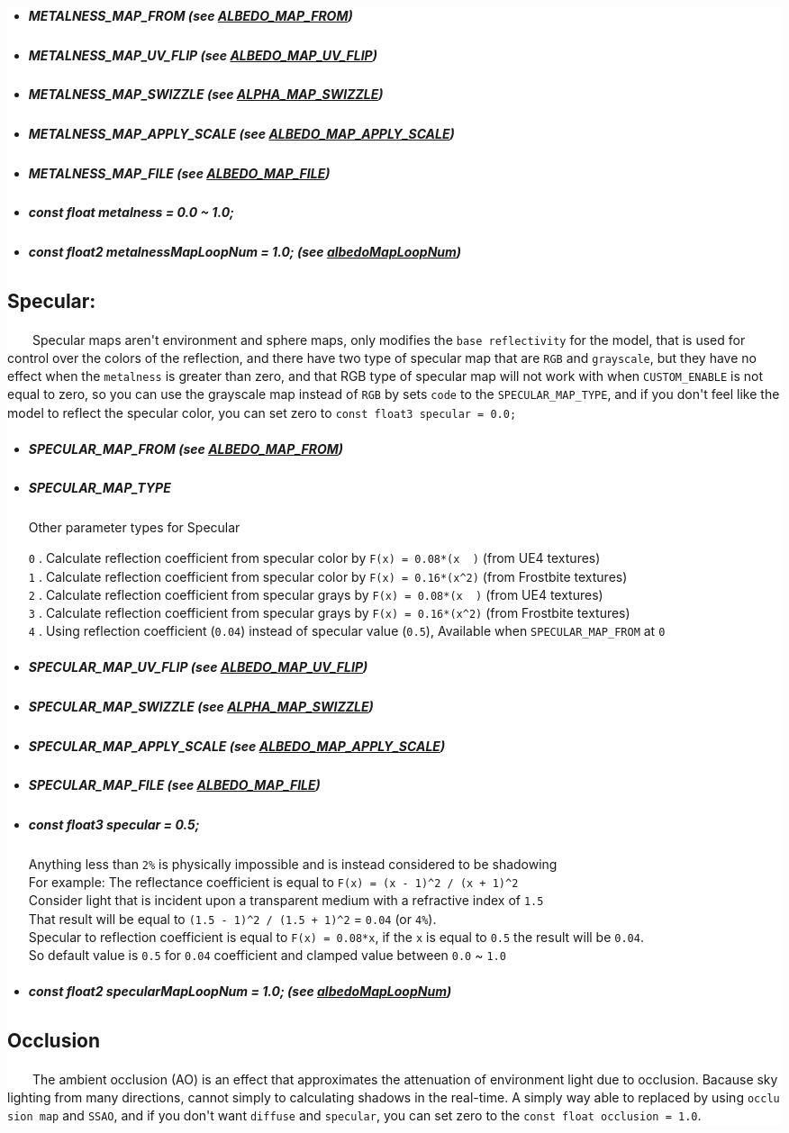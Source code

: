 * ##### METALNESS_MAP_FROM (see [ALBEDO_MAP_FROM](#ALBEDO_MAP_FROM))
* ##### METALNESS_MAP_UV_FLIP (see [ALBEDO_MAP_UV_FLIP](#ALBEDO_MAP_UV_FLIP))
* ##### METALNESS_MAP_SWIZZLE (see [ALPHA_MAP_SWIZZLE](#ALPHA_MAP_SWIZZLE))
* ##### METALNESS_MAP_APPLY_SCALE (see [ALBEDO_MAP_APPLY_SCALE](#ALBEDO_MAP_APPLY_SCALE))
* ##### METALNESS_MAP_FILE (see [ALBEDO_MAP_FILE](#ALBEDO_MAP_FILE))

* ##### const float metalness = 0.0 ~ 1.0;
* ##### const float2 metalnessMapLoopNum = 1.0; (see [albedoMapLoopNum](#albedoMapLoopNum))

Specular:
-------------
　　Specular maps aren't environment and sphere maps, only modifies the `base reflectivity` for the model, 
that is used for control over the colors of the reflection, and there have two type of specular map that are `RGB` and `grayscale`, 
but they have no effect when the `metalness` is greater than zero, and that RGB type of specular map will not work with when `CUSTOM_ENABLE` is not equal to zero, 
so you can use the grayscale map instead of `RGB` by sets `code` to the `SPECULAR_MAP_TYPE`, 
and if you don't feel like the model to reflect the specular color, you can set zero to `const float3 specular = 0.0;`

* ##### SPECULAR_MAP_FROM (see [ALBEDO_MAP_FROM](#ALBEDO_MAP_FROM))
* ##### SPECULAR_MAP_TYPE
    Other parameter types for Specular

    `0` . Calculate reflection coefficient from specular color by `F(x) = 0.08*(x  )` (from UE4 textures)  
    `1` . Calculate reflection coefficient from specular color by `F(x) = 0.16*(x^2)` (from Frostbite textures)  
    `2` . Calculate reflection coefficient from specular grays by `F(x) = 0.08*(x  )` (from UE4 textures)  
    `3` . Calculate reflection coefficient from specular grays by `F(x) = 0.16*(x^2)` (from Frostbite textures)  
    `4` . Using reflection coefficient (`0.04`) instead of specular value (`0.5`), Available when `SPECULAR_MAP_FROM` at `0`  

* ##### SPECULAR_MAP_UV_FLIP (see [ALBEDO_MAP_UV_FLIP](#ALBEDO_MAP_UV_FLIP))
* ##### SPECULAR_MAP_SWIZZLE (see [ALPHA_MAP_SWIZZLE](#ALPHA_MAP_SWIZZLE))
* ##### SPECULAR_MAP_APPLY_SCALE (see [ALBEDO_MAP_APPLY_SCALE](#ALBEDO_MAP_APPLY_SCALE))
* ##### SPECULAR_MAP_FILE (see [ALBEDO_MAP_FILE](#ALBEDO_MAP_FILE))
* ##### const float3 specular = 0.5;
    Anything less than `2%` is physically impossible and is instead considered to be shadowing  
    For example: The reflectance coefficient is equal to `F(x) = (x - 1)^2 / (x + 1)^2`  
    Consider light that is incident upon a transparent medium with a refractive index of `1.5`  
    That result will be equal to `(1.5 - 1)^2 / (1.5 + 1)^2` = `0.04` (or `4%`).  
    Specular to reflection coefficient is equal to `F(x) = 0.08*x`, if the `x` is equal to `0.5` the result will be `0.04`.  
    So default value is `0.5` for `0.04` coefficient and clamped value between `0.0` ~ `1.0`  

* ##### const float2 specularMapLoopNum = 1.0; (see [albedoMapLoopNum](#albedoMapLoopNum))

Occlusion
-------------
　　The ambient occlusion (AO) is an effect that approximates the attenuation of environment light due to occlusion.
Bacause sky lighting from many directions, cannot simply to calculating shadows in the real-time.
A simply way able to replaced by using `occlusion map` and `SSAO`,
and if you don't want `diffuse` and `specular`, you can set zero to the `const float occlusion = 1.0`.
